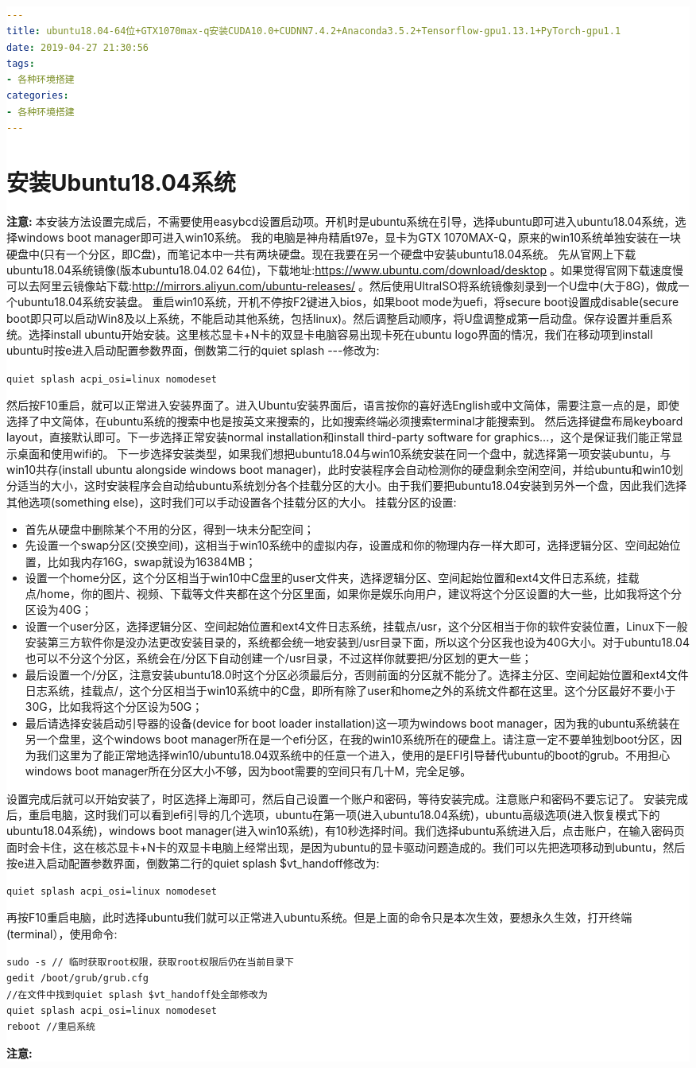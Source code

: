 ```yaml
---
title: ubuntu18.04-64位+GTX1070max-q安装CUDA10.0+CUDNN7.4.2+Anaconda3.5.2+Tensorflow-gpu1.13.1+PyTorch-gpu1.1
date: 2019-04-27 21:30:56
tags:
- 各种环境搭建
categories:
- 各种环境搭建
---
```



# 安装Ubuntu18.04系统
**注意:**
本安装方法设置完成后，不需要使用easybcd设置启动项。开机时是ubuntu系统在引导，选择ubuntu即可进入ubuntu18.04系统，选择windows boot manager即可进入win10系统。
我的电脑是神舟精盾t97e，显卡为GTX 1070MAX-Q，原来的win10系统单独安装在一块硬盘中(只有一个分区，即C盘)，而笔记本中一共有两块硬盘。现在我要在另一个硬盘中安装ubuntu18.04系统。
先从官网上下载ubuntu18.04系统镜像(版本ubuntu18.04.02 64位)，下载地址:https://www.ubuntu.com/download/desktop 。如果觉得官网下载速度慢可以去阿里云镜像站下载:http://mirrors.aliyun.com/ubuntu-releases/ 。然后使用UltralSO将系统镜像刻录到一个U盘中(大于8G)，做成一个ubuntu18.04系统安装盘。
重启win10系统，开机不停按F2键进入bios，如果boot mode为uefi，将secure boot设置成disable(secure boot即只可以启动Win8及以上系统，不能启动其他系统，包括linux)。然后调整启动顺序，将U盘调整成第一启动盘。保存设置并重启系统。选择install ubuntu开始安装。这里核芯显卡+N卡的双显卡电脑容易出现卡死在ubuntu logo界面的情况，我们在移动项到install ubuntu时按e进入启动配置参数界面，倒数第二行的quiet splash ---修改为:
```
quiet splash acpi_osi=linux nomodeset
```
然后按F10重启，就可以正常进入安装界面了。进入Ubuntu安装界面后，语言按你的喜好选English或中文简体，需要注意一点的是，即使选择了中文简体，在ubuntu系统的搜索中也是按英文来搜索的，比如搜索终端必须搜索terminal才能搜索到。
然后选择键盘布局keyboard layout，直接默认即可。下一步选择正常安装normal installation和install third-party software for graphics...，这个是保证我们能正常显示桌面和使用wifi的。
下一步选择安装类型，如果我们想把ubuntu18.04与win10系统安装在同一个盘中，就选择第一项安装ubuntu，与win10共存(install ubuntu alongside windows boot manager)，此时安装程序会自动检测你的硬盘剩余空闲空间，并给ubuntu和win10划分适当的大小，这时安装程序会自动给ubuntu系统划分各个挂载分区的大小。由于我们要把ubuntu18.04安装到另外一个盘，因此我们选择其他选项(something else)，这时我们可以手动设置各个挂载分区的大小。
挂载分区的设置:
* 首先从硬盘中删除某个不用的分区，得到一块未分配空间；
* 先设置一个swap分区(交换空间)，这相当于win10系统中的虚拟内存，设置成和你的物理内存一样大即可，选择逻辑分区、空间起始位置，比如我内存16G，swap就设为16384MB；
* 设置一个home分区，这个分区相当于win10中C盘里的user文件夹，选择逻辑分区、空间起始位置和ext4文件日志系统，挂载点/home，你的图片、视频、下载等文件夹都在这个分区里面，如果你是娱乐向用户，建议将这个分区设置的大一些，比如我将这个分区设为40G；
* 设置一个user分区，选择逻辑分区、空间起始位置和ext4文件日志系统，挂载点/usr，这个分区相当于你的软件安装位置，Linux下一般安装第三方软件你是没办法更改安装目录的，系统都会统一地安装到/usr目录下面，所以这个分区我也设为40G大小。对于ubuntu18.04也可以不分这个分区，系统会在/分区下自动创建一个/usr目录，不过这样你就要把/分区划的更大一些；
* 最后设置一个/分区，注意安装ubuntu18.0时这个分区必须最后分，否则前面的分区就不能分了。选择主分区、空间起始位置和ext4文件日志系统，挂载点/，这个分区相当于win10系统中的C盘，即所有除了user和home之外的系统文件都在这里。这个分区最好不要小于30G，比如我将这个分区设为50G；
* 最后请选择安装启动引导器的设备(device for boot loader installation)这一项为windows boot manager，因为我的ubuntu系统装在另一个盘里，这个windows boot manager所在是一个efi分区，在我的win10系统所在的硬盘上。请注意一定不要单独划boot分区，因为我们这里为了能正常地选择win10/ubuntu18.04双系统中的任意一个进入，使用的是EFI引导替代ubuntu的boot的grub。不用担心windows boot manager所在分区大小不够，因为boot需要的空间只有几十M，完全足够。

设置完成后就可以开始安装了，时区选择上海即可，然后自己设置一个账户和密码，等待安装完成。注意账户和密码不要忘记了。
安装完成后，重启电脑，这时我们可以看到efi引导的几个选项，ubuntu在第一项(进入ubuntu18.04系统)，ubuntu高级选项(进入恢复模式下的ubuntu18.04系统)，windows boot manager(进入win10系统)，有10秒选择时间。我们选择ubuntu系统进入后，点击账户，在输入密码页面时会卡住，这在核芯显卡+N卡的双显卡电脑上经常出现，是因为ubuntu的显卡驱动问题造成的。我们可以先把选项移动到ubuntu，然后按e进入启动配置参数界面，倒数第二行的quiet splash $vt_handoff修改为:
```
quiet splash acpi_osi=linux nomodeset
```
再按F10重启电脑，此时选择ubuntu我们就可以正常进入ubuntu系统。但是上面的命令只是本次生效，要想永久生效，打开终端(terminal），使用命令:
```
sudo -s // 临时获取root权限，获取root权限后仍在当前目录下
gedit /boot/grub/grub.cfg
//在文件中找到quiet splash $vt_handoff处全部修改为
quiet splash acpi_osi=linux nomodeset
reboot //重启系统
```
**注意:**